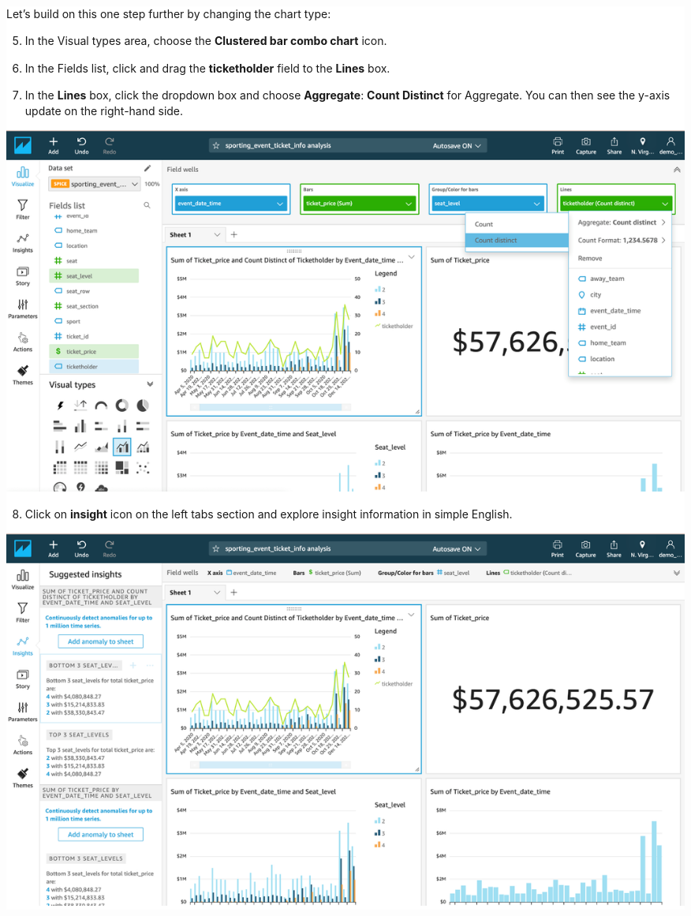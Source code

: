 Let’s build on this one step further by changing the chart type:

5.  In the Visual types area, choose the **Clustered bar combo chart**
    icon.

6.  In the Fields list, click and drag the **ticketholder** field to the
    **Lines** box.

7.  In the **Lines** box, click the dropdown box and choose
    **Aggregate**: **Count Distinct** for Aggregate. You can then see
    the y-axis update on the right-hand side.

<img src="/static/800/810media/image45.png" />

8.  Click on **insight** icon on the left tabs section and explore
    insight information in simple English.

<img src="/static/800/810media/image46.png" />
